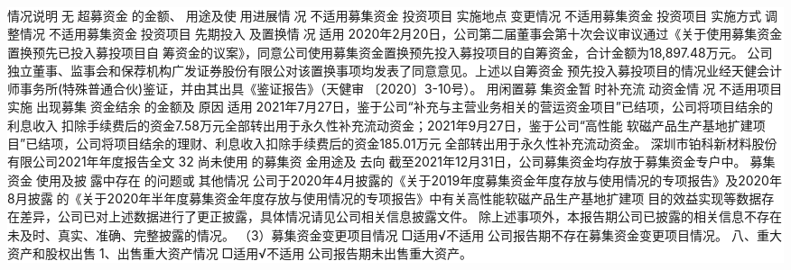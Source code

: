 情况说明
无
超募资金
的金额、
用途及使
用进展情
况
不适用募集资金
投资项目
实施地点
变更情况
不适用募集资金
投资项目
实施方式
调整情况
不适用募集资金
投资项目
先期投入
及置换情
况
适用
2020年2月20日，公司第二届董事会第十次会议审议通过《关于使用募集资金置换预先已投入募投项目自
筹资金的议案》，同意公司使用募集资金置换预先投入募投项目的自筹资金，合计金额为18,897.48万元。
公司独立董事、监事会和保荐机构广发证券股份有限公对该置换事项均发表了同意意见。上述以自筹资金
预先投入募投项目的情况业经天健会计师事务所(特殊普通合伙)鉴证，并由其出具《鉴证报告》（天健审
〔2020〕3-10号）。
用闲置募
集资金暂
时补充流
动资金情
况
不适用项目实施
出现募集
资金结余
的金额及
原因
适用
2021年7月27日，鉴于公司“补充与主营业务相关的营运资金项目”已结项，公司将项目结余的利息收入
扣除手续费后的资金7.58万元全部转出用于永久性补充流动资金；2021年9月27日，鉴于公司“高性能
软磁产品生产基地扩建项目”已结项，公司将项目结余的理财、利息收入扣除手续费后的资金185.01万元
全部转出用于永久性补充流动资金。
深圳市铂科新材料股份有限公司2021年年度报告全文
32
尚未使用
的募集资
金用途及
去向
截至2021年12月31日，公司募集资金均存放于募集资金专户中。
募集资金
使用及披
露中存在
的问题或
其他情况
公司于2020年4月披露的《关于2019年度募集资金年度存放与使用情况的专项报告》及2020年8月披露
的《关于2020年半年度募集资金年度存放与使用情况的专项报告》中有关高性能软磁产品生产基地扩建项
目的效益实现等数据存在差异，公司已对上述数据进行了更正披露，具体情况请见公司相关信息披露文件。
除上述事项外，本报告期公司已披露的相关信息不存在未及时、真实、准确、完整披露的情况。
（3）募集资金变更项目情况
□适用√不适用
公司报告期不存在募集资金变更项目情况。
八、重大资产和股权出售
1、出售重大资产情况
□适用√不适用
公司报告期未出售重大资产。